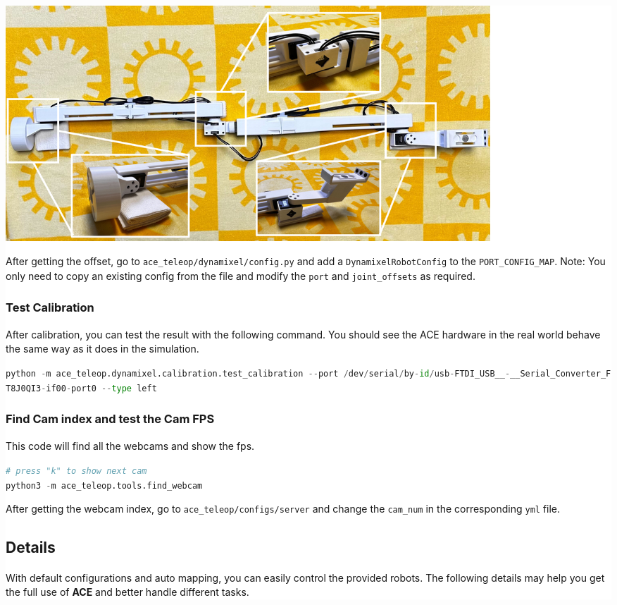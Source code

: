 <img src="./src/calibration.png" width="80%"/>
</p>

After getting the offset, go to `ace_teleop/dynamixel/config.py` and add a `DynamixelRobotConfig` to the `PORT_CONFIG_MAP`. Note: You only need to copy an existing config from the file and modify the `port` and `joint_offsets` as required.

### Test Calibration

After calibration, you can test the result with the following command. You should see the ACE hardware in the real world behave the same way as it does in the simulation.

```python
python -m ace_teleop.dynamixel.calibration.test_calibration --port /dev/serial/by-id/usb-FTDI_USB__-__Serial_Converter_FT8J0QI3-if00-port0 --type left
```

### Find Cam index and test the Cam FPS
This code will find all the webcams and show the fps.
```python
# press "k" to show next cam
python3 -m ace_teleop.tools.find_webcam
```
After getting the webcam index, go to `ace_teleop/configs/server` and change the `cam_num` in the corresponding `yml` file.

## Details

With default configurations and auto mapping, you can easily control the provided robots. The following details may help you get the full use of **ACE** and better handle different tasks.

<p id="initialization"></p>
